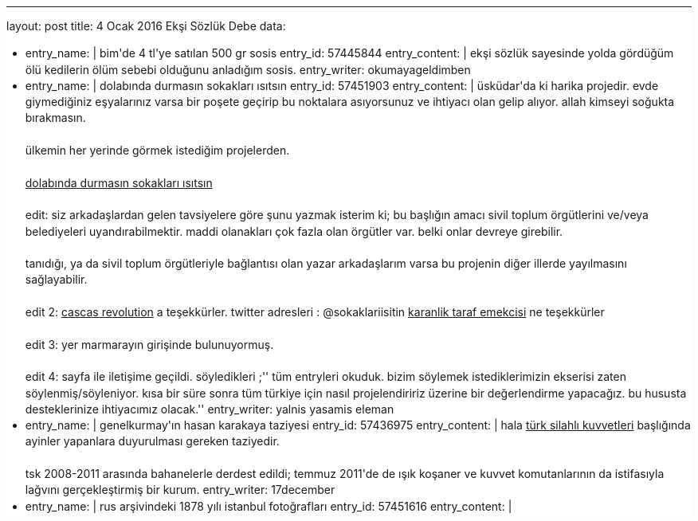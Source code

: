 ---
layout: post
title: 4 Ocak 2016 Ekşi Sözlük Debe
data:
- entry_name: |
    bim'de 4 tl'ye satılan 500 gr sosis
  entry_id: 57445844
  entry_content: |
    ekşi sözlük sayesinde yolda gördüğüm ölü kedilerin ölüm sebebi olduğunu anladığım sosis.
  entry_writer: okumayageldimben
- entry_name: |
    dolabında durmasın sokakları ısıtsın
  entry_id: 57451903
  entry_content: |
    üsküdar'da ki harika projedir. evde giymediğiniz eşyalarınız varsa bir poşete geçirip bu noktalara asıyorsunuz ve ihtiyacı olan gelip alıyor. allah kimseyi soğukta bırakmasın.<br/><br/>ülkemin her yerinde görmek istediğim projelerden.<br/><br/><a rel="nofollow" class="url" target="_blank" href="https://www.facebook.com/sokaklariisitin/" title="https://www.facebook.com/sokaklariisitin/">dolabında durmasın sokakları ısıtsın</a><br/><br/>edit: siz arkadaşlardan gelen tavsiyelere göre şunu yazmak isterim ki; bu başlığın amacı sivil toplum örgütlerini ve/veya belediyeleri uyandırabilmektir. maddi olanakları çok fazla olan örgütler var. belki onlar devreye girebilir.<br/><br/>tanıdığı, ya da sivil toplum örgütleriyle bağlantısı olan yazar arkadaşlarım varsa bu projenin diğer illerde yayılmasını sağlayabilir.<br/><br/>edit 2: <a class="b" href="/?q=cascas+revolution">cascas revolution</a> a teşekkürler. twitter adresleri : @sokaklariisitin <a class="b" href="/?q=karanlik+taraf+emekcisi">karanlik taraf emekcisi</a> ne teşekkürler<br/><br/>edit 3: yer marmarayın girişinde bulunuyormuş.<br/><br/>edit 4: sayfa ile iletişime geçildi. söyledikleri ;'' tüm entryleri okuduk. bizim söylemek istediklerimizin ekserisi zaten söylenmiş/söyleniyor. kısa bir süre sonra tüm türkiye için nasıl projelendiririz üzerine bir değerlendirme yapacağız. bu hususta desteklerinize ihtiyacımız olacak.''
  entry_writer: yalnis yasamis eleman
- entry_name: |
    genelkurmay'ın hasan karakaya taziyesi
  entry_id: 57436975
  entry_content: |
    hala <a class="b" href="/?q=t%c3%bcrk+silahl%c4%b1+kuvvetleri">türk silahlı kuvvetleri</a> başlığında ayinler yapanlara duyurulması gereken taziyedir.<br/><br/>tsk 2008-2011 arasında bahanelerle derdest edildi; temmuz 2011'de de ışık koşaner ve kuvvet komutanlarının da istifasıyla lağvını gerçekleştirmiş bir kurum.
  entry_writer: 17december
- entry_name: |
    rus arşivindeki 1878 yılı istanbul fotoğrafları
  entry_id: 57451616
  entry_content: |